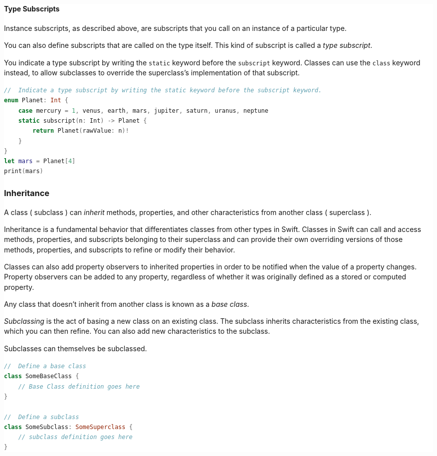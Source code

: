 #### Type Subscripts

Instance subscripts, as described above, are subscripts that you call on an instance of a particular type.

You can also define subscripts that are called on the type itself. This kind of subscript is called a *type subscript*. 

You indicate a type subscript by writing the `static` keyword before the `subscript` keyword. Classes can use the `class` keyword instead, to allow subclasses to override the superclass’s implementation of that subscript. 

```swift
//	Indicate a type subscript by writing the static keyword before the subscript keyword.
enum Planet: Int {
    case mercury = 1, venus, earth, mars, jupiter, saturn, uranus, neptune
    static subscript(n: Int) -> Planet {
        return Planet(rawValue: n)!
    }
}
let mars = Planet[4]
print(mars)
```



###  Inheritance

A class ( subclass ) can *inherit* methods, properties, and other characteristics from another class  ( superclass ). 

Inheritance is a fundamental behavior that differentiates classes from other types in Swift. Classes in Swift can call and access methods, properties, and subscripts belonging to their superclass and can provide their own overriding  versions of those methods, properties, and subscripts to refine or  modify their behavior.

Classes can also add property observers to inherited properties in order to be notified when the value of a property changes. Property observers can be added to any property, regardless of whether it was originally  defined as a stored or computed property.

Any class that doesn’t inherit from another class is known as a *base class*.

*Subclassing* is the act of basing a new class on an existing  class. The subclass inherits characteristics from the existing class,  which you can then refine. You can also add new characteristics to the  subclass.

Subclasses can themselves be subclassed.

```swift
//	Define a base class
class SomeBaseClass {
    // Base Class definition goes here
}

//	Define a subclass
class SomeSubclass: SomeSuperclass {
    // subclass definition goes here
}
```
